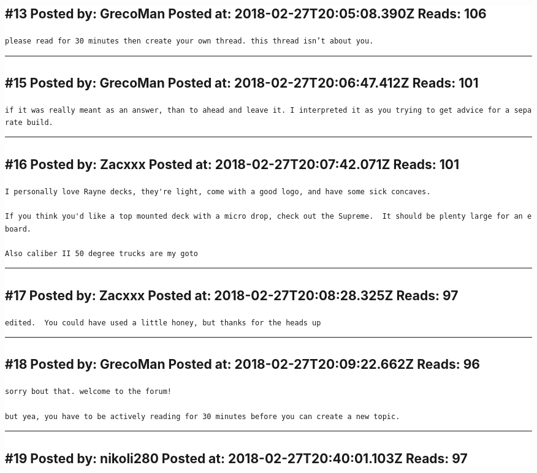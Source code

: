 ## \#13 Posted by: GrecoMan Posted at: 2018-02-27T20:05:08.390Z Reads: 106

```
please read for 30 minutes then create your own thread. this thread isn’t about you.
```

---
## \#15 Posted by: GrecoMan Posted at: 2018-02-27T20:06:47.412Z Reads: 101

```
if it was really meant as an answer, than to ahead and leave it. I interpreted it as you trying to get advice for a separate build.
```

---
## \#16 Posted by: Zacxxx Posted at: 2018-02-27T20:07:42.071Z Reads: 101

```
I personally love Rayne decks, they're light, come with a good logo, and have some sick concaves.

If you think you'd like a top mounted deck with a micro drop, check out the Supreme.  It should be plenty large for an eboard.

Also caliber II 50 degree trucks are my goto
```

---
## \#17 Posted by: Zacxxx Posted at: 2018-02-27T20:08:28.325Z Reads: 97

```
edited.  You could have used a little honey, but thanks for the heads up
```

---
## \#18 Posted by: GrecoMan Posted at: 2018-02-27T20:09:22.662Z Reads: 96

```
sorry bout that. welcome to the forum!

but yea, you have to be actively reading for 30 minutes before you can create a new topic.
```

---
## \#19 Posted by: nikoli280 Posted at: 2018-02-27T20:40:01.103Z Reads: 97
